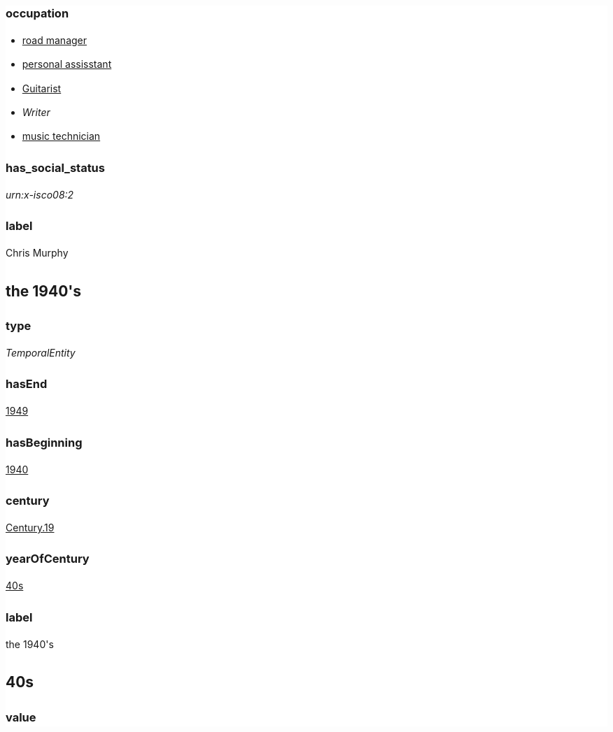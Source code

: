 ### occupation

 - [road manager](#road-manager)

 - [personal assisstant](#personal-assisstant)

 - [Guitarist](#Guitarist)

 - *Writer*

 - [music technician](#music-technician)

### has_social_status


*urn:x-isco08:2*

### label


Chris Murphy

## the 1940's

### type


*TemporalEntity*

### hasEnd


[1949](#1949)

### hasBeginning


[1940](#1940)

### century


[Century.19](#Century.19)

### yearOfCentury


[40s](#40s)

### label


the 1940's

## 40s

### value

